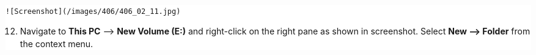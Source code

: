     ![Screenshot](/images/406/406_02_11.jpg)

12. Navigate to **This PC** --> **New Volume (E:)** and right-click on the right pane as shown in screenshot. Select **New --> Folder** from the context menu.
